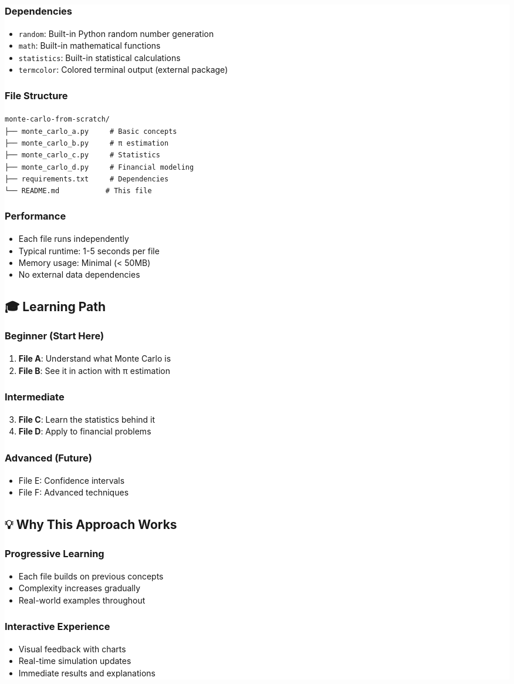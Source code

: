 ### Dependencies
- `random`: Built-in Python random number generation
- `math`: Built-in mathematical functions
- `statistics`: Built-in statistical calculations
- `termcolor`: Colored terminal output (external package)

### File Structure
```
monte-carlo-from-scratch/
├── monte_carlo_a.py     # Basic concepts
├── monte_carlo_b.py     # π estimation
├── monte_carlo_c.py     # Statistics
├── monte_carlo_d.py     # Financial modeling
├── requirements.txt     # Dependencies
└── README.md           # This file
```

### Performance
- Each file runs independently
- Typical runtime: 1-5 seconds per file
- Memory usage: Minimal (< 50MB)
- No external data dependencies

## 🎓 Learning Path

### Beginner (Start Here)
1. **File A**: Understand what Monte Carlo is
2. **File B**: See it in action with π estimation

### Intermediate
3. **File C**: Learn the statistics behind it
4. **File D**: Apply to financial problems

### Advanced (Future)
- File E: Confidence intervals
- File F: Advanced techniques

## 💡 Why This Approach Works

### Progressive Learning
- Each file builds on previous concepts
- Complexity increases gradually
- Real-world examples throughout

### Interactive Experience
- Visual feedback with charts
- Real-time simulation updates
- Immediate results and explanations
